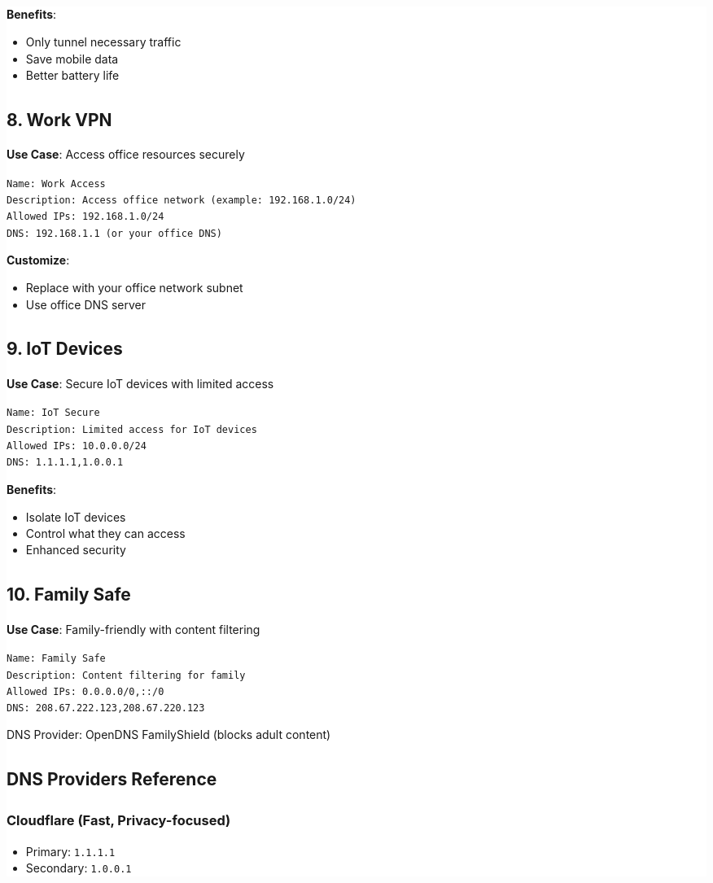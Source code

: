 **Benefits**:
- Only tunnel necessary traffic
- Save mobile data
- Better battery life

## 8. Work VPN

**Use Case**: Access office resources securely

```
Name: Work Access
Description: Access office network (example: 192.168.1.0/24)
Allowed IPs: 192.168.1.0/24
DNS: 192.168.1.1 (or your office DNS)
```

**Customize**:
- Replace with your office network subnet
- Use office DNS server

## 9. IoT Devices

**Use Case**: Secure IoT devices with limited access

```
Name: IoT Secure
Description: Limited access for IoT devices
Allowed IPs: 10.0.0.0/24
DNS: 1.1.1.1,1.0.0.1
```

**Benefits**:
- Isolate IoT devices
- Control what they can access
- Enhanced security

## 10. Family Safe

**Use Case**: Family-friendly with content filtering

```
Name: Family Safe
Description: Content filtering for family
Allowed IPs: 0.0.0.0/0,::/0
DNS: 208.67.222.123,208.67.220.123
```

DNS Provider: OpenDNS FamilyShield (blocks adult content)

## DNS Providers Reference

### Cloudflare (Fast, Privacy-focused)
- Primary: `1.1.1.1`
- Secondary: `1.0.0.1`
